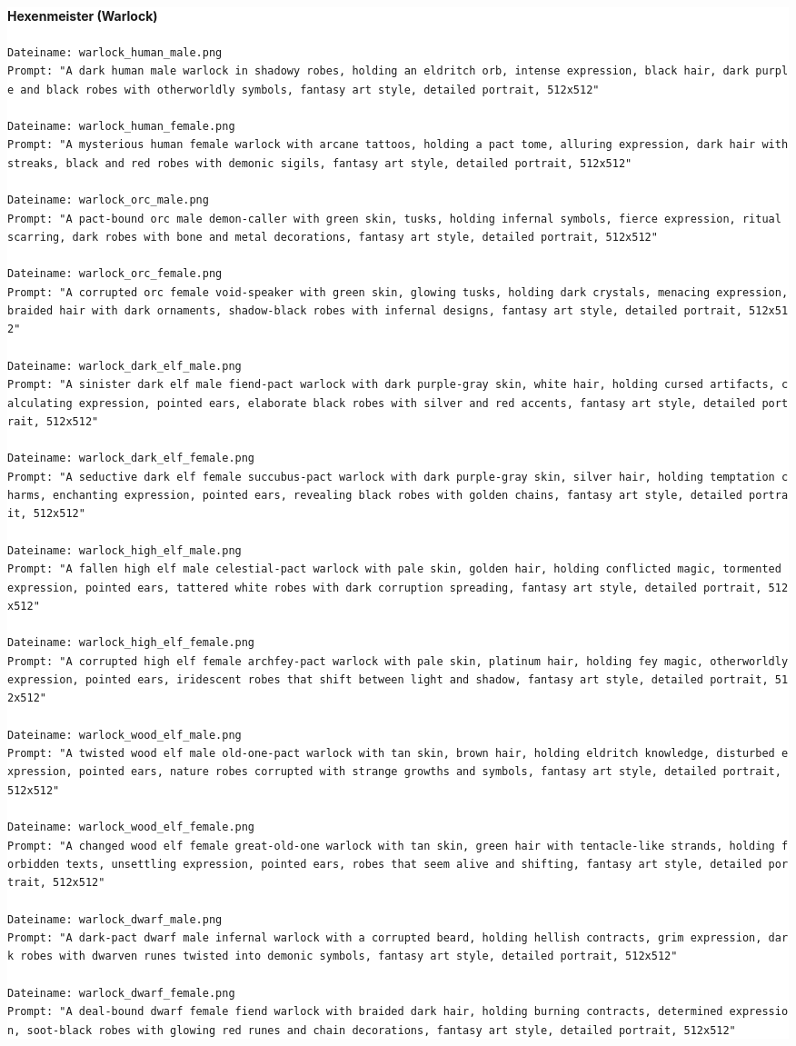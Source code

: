 #### Hexenmeister (Warlock)
```
Dateiname: warlock_human_male.png
Prompt: "A dark human male warlock in shadowy robes, holding an eldritch orb, intense expression, black hair, dark purple and black robes with otherworldly symbols, fantasy art style, detailed portrait, 512x512"

Dateiname: warlock_human_female.png
Prompt: "A mysterious human female warlock with arcane tattoos, holding a pact tome, alluring expression, dark hair with streaks, black and red robes with demonic sigils, fantasy art style, detailed portrait, 512x512"

Dateiname: warlock_orc_male.png
Prompt: "A pact-bound orc male demon-caller with green skin, tusks, holding infernal symbols, fierce expression, ritual scarring, dark robes with bone and metal decorations, fantasy art style, detailed portrait, 512x512"

Dateiname: warlock_orc_female.png
Prompt: "A corrupted orc female void-speaker with green skin, glowing tusks, holding dark crystals, menacing expression, braided hair with dark ornaments, shadow-black robes with infernal designs, fantasy art style, detailed portrait, 512x512"

Dateiname: warlock_dark_elf_male.png
Prompt: "A sinister dark elf male fiend-pact warlock with dark purple-gray skin, white hair, holding cursed artifacts, calculating expression, pointed ears, elaborate black robes with silver and red accents, fantasy art style, detailed portrait, 512x512"

Dateiname: warlock_dark_elf_female.png
Prompt: "A seductive dark elf female succubus-pact warlock with dark purple-gray skin, silver hair, holding temptation charms, enchanting expression, pointed ears, revealing black robes with golden chains, fantasy art style, detailed portrait, 512x512"

Dateiname: warlock_high_elf_male.png
Prompt: "A fallen high elf male celestial-pact warlock with pale skin, golden hair, holding conflicted magic, tormented expression, pointed ears, tattered white robes with dark corruption spreading, fantasy art style, detailed portrait, 512x512"

Dateiname: warlock_high_elf_female.png
Prompt: "A corrupted high elf female archfey-pact warlock with pale skin, platinum hair, holding fey magic, otherworldly expression, pointed ears, iridescent robes that shift between light and shadow, fantasy art style, detailed portrait, 512x512"

Dateiname: warlock_wood_elf_male.png
Prompt: "A twisted wood elf male old-one-pact warlock with tan skin, brown hair, holding eldritch knowledge, disturbed expression, pointed ears, nature robes corrupted with strange growths and symbols, fantasy art style, detailed portrait, 512x512"

Dateiname: warlock_wood_elf_female.png
Prompt: "A changed wood elf female great-old-one warlock with tan skin, green hair with tentacle-like strands, holding forbidden texts, unsettling expression, pointed ears, robes that seem alive and shifting, fantasy art style, detailed portrait, 512x512"

Dateiname: warlock_dwarf_male.png
Prompt: "A dark-pact dwarf male infernal warlock with a corrupted beard, holding hellish contracts, grim expression, dark robes with dwarven runes twisted into demonic symbols, fantasy art style, detailed portrait, 512x512"

Dateiname: warlock_dwarf_female.png
Prompt: "A deal-bound dwarf female fiend warlock with braided dark hair, holding burning contracts, determined expression, soot-black robes with glowing red runes and chain decorations, fantasy art style, detailed portrait, 512x512"
```
